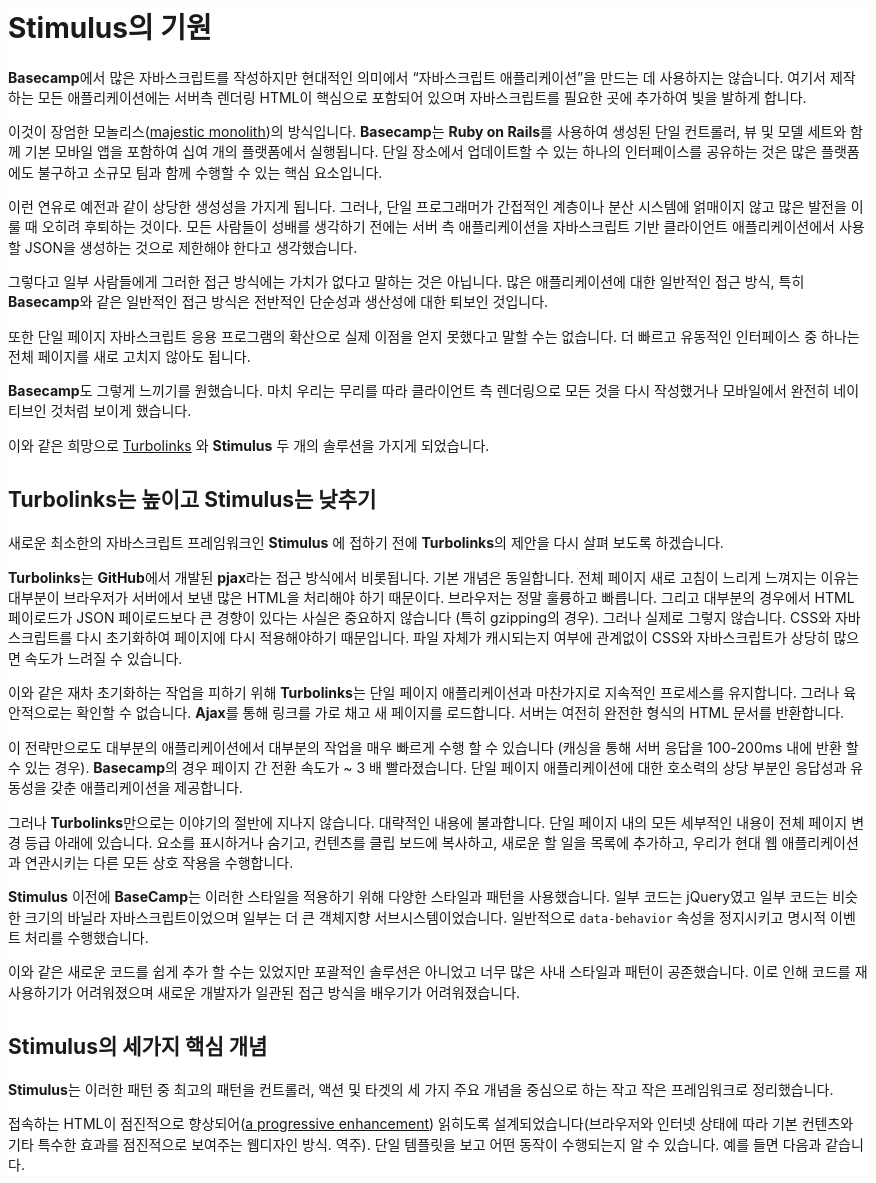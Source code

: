 # Stimulus의 기원

**Basecamp**에서 많은 자바스크립트를 작성하지만 현대적인 의미에서 “자바스크립트 애플리케이션”을 만드는 데 사용하지는 않습니다. 여기서 제작하는 모든 애플리케이션에는 서버측 렌더링 HTML이 핵심으로 포함되어 있으며 자바스크립트를 필요한 곳에 추가하여 빛을 발하게 합니다.

이것이 장엄한 모놀리스([majestic monolith](https://m.signalvnoise.com/the-majestic-monolith-29166d022228))의 방식입니다. **Basecamp**는 **Ruby on Rails**를 사용하여 생성된 단일 컨트롤러, 뷰 및 모델 세트와 함께 기본 모바일 앱을 포함하여 십여 개의 플랫폼에서 실행됩니다. 단일 장소에서 업데이트할 수 있는 하나의 인터페이스를 공유하는 것은 많은 플랫폼에도 불구하고 소규모 팀과 함께 수행할 수 있는 핵심 요소입니다.

이런 연유로 예전과 같이 상당한 생성성을 가지게 됩니다. 그러나, 단일 프로그래머가 간접적인 계층이나 분산 시스템에 얽매이지 않고 많은 발전을 이룰 때 오히려 후퇴하는 것이다. 모든 사람들이 성배를 생각하기 전에는 서버 측 애플리케이션을 자바스크립트 기반 클라이언트 애플리케이션에서 사용할 JSON을 생성하는 것으로 제한해야 한다고 생각했습니다.

그렇다고 일부 사람들에게 그러한 접근 방식에는 가치가 없다고 말하는 것은 아닙니다. 많은 애플리케이션에 대한 일반적인 접근 방식, 특히 **Basecamp**와 같은 일반적인 접근 방식은 전반적인 단순성과 생산성에 대한 퇴보인 것입니다.

또한 단일 페이지 자바스크립트 응용 프로그램의 확산으로 실제 이점을 얻지 못했다고 말할 수는 없습니다. 더 빠르고 유동적인 인터페이스 중 하나는 전체 페이지를 새로 고치지 않아도 됩니다.

**Basecamp**도 그렇게 느끼기를 원했습니다. 마치 우리는 무리를 따라 클라이언트 측 렌더링으로 모든 것을 다시 작성했거나 모바일에서 완전히 네이티브인 것처럼 보이게 했습니다.

이와 같은 희망으로 [Turbolinks](https://github.com/turbolinks/turbolinks) 와 **Stimulus** 두 개의 솔루션을 가지게 되었습니다.



## Turbolinks는 높이고 Stimulus는 낮추기

새로운 최소한의 자바스크립트 프레임워크인 **Stimulus** 에 접하기 전에 **Turbolinks**의 제안을 다시 살펴 보도록 하겠습니다.

**Turbolinks**는 **GitHub**에서 개발된 **pjax**라는 접근 방식에서 비롯됩니다. 기본 개념은 동일합니다. 전체 페이지 새로 고침이 느리게 느껴지는 이유는 대부분이 브라우저가 서버에서 보낸 많은 HTML을 처리해야 하기 때문이다. 브라우저는 정말 훌륭하고 빠릅니다. 그리고 대부분의 경우에서 HTML 페이로드가 JSON 페이로드보다 큰 경향이 있다는 사실은 중요하지 않습니다 (특히 gzipping의 경우). 그러나 실제로 그렇지 않습니다. CSS와 자바스크립트를 다시 초기화하여 페이지에 다시 적용해야하기 때문입니다. 파일 자체가 캐시되는지 여부에 관계없이 CSS와 자바스크립트가 상당히 많으면 속도가 느려질 수 있습니다.

이와 같은 재차 초기화하는 작업을 피하기 위해 **Turbolinks**는 단일 페이지 애플리케이션과 마찬가지로 지속적인 프로세스를 유지합니다. 그러나 육안적으로는 확인할 수 없습니다. **Ajax**를 통해 링크를 가로 채고 새 페이지를 로드합니다. 서버는 여전히 완전한 형식의 HTML 문서를 반환합니다.

이 전략만으로도 대부분의 애플리케이션에서 대부분의 작업을 매우 빠르게 수행 할 수 있습니다 (캐싱을 통해 서버 응답을 100-200ms 내에 반환 할 수 있는 경우). **Basecamp**의 경우 페이지 간 전환 속도가 ~ 3 배 빨라졌습니다. 단일 페이지 애플리케이션에 대한 호소력의 상당 부분인 응답성과 유동성을 갖춘 애플리케이션을 제공합니다.

그러나 **Turbolinks**만으로는 이야기의 절반에 지나지 않습니다. 대략적인 내용에 불과합니다. 단일 페이지 내의 모든 세부적인 내용이 전체 페이지 변경 등급 아래에 있습니다. 요소를 표시하거나 숨기고, 컨텐츠를 클립 보드에 복사하고, 새로운 할 일을 목록에 추가하고, 우리가 현대 웹 애플리케이션과 연관시키는 다른 모든 상호 작용을 수행합니다.

**Stimulus** 이전에 **BaseCamp**는 이러한 스타일을 적용하기 위해 다양한 스타일과 패턴을 사용했습니다. 일부 코드는 jQuery였고 일부 코드는 비슷한 크기의 바닐라 자바스크립트이었으며 일부는 더 큰 객체지향 서브시스템이었습니다. 일반적으로 `data-behavior` 속성을 정지시키고 명시적 이벤트 처리를 수행했습니다.

이와 같은 새로운 코드를 쉽게 추가 할 수는 있었지만 포괄적인 솔루션은 아니었고 너무 많은 사내 스타일과 패턴이 공존했습니다. 이로 인해 코드를 재사용하기가 어려워졌으며 새로운 개발자가 일관된 접근 방식을 배우기가 어려워졌습니다.



## Stimulus의 세가지 핵심 개념

**Stimulus**는 이러한 패턴 중 최고의 패턴을 컨트롤러, 액션 및 타겟의 세 가지 주요 개념을 중심으로 하는 작고 작은 프레임워크로 정리했습니다. 

접속하는 HTML이 점진적으로 향상되어([a progressive enhancement](https://en.wikipedia.org/wiki/Progressive_enhancement)) 읽히도록 설계되었습니다(브라우저와 인터넷 상태에 따라 기본 컨텐츠와 기타 특수한 효과를 점진적으로 보여주는 웹디자인 방식. 역주). 단일 템플릿을 보고 어떤 동작이 수행되는지 알 수 있습니다. 예를 들면 다음과 같습니다.
